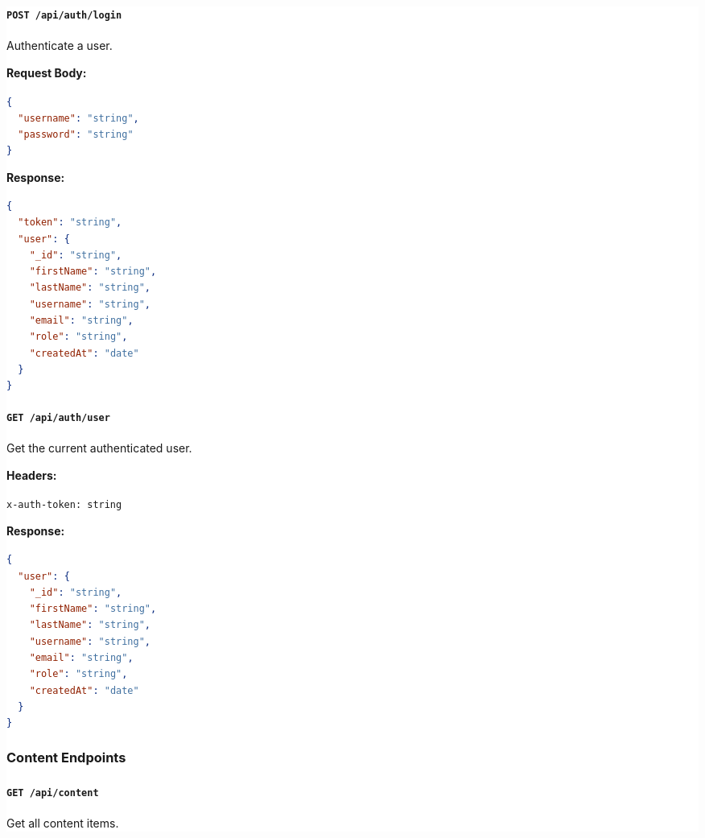 #### `POST /api/auth/login`
Authenticate a user.

**Request Body:**
```json
{
  "username": "string",
  "password": "string"
}
```

**Response:**
```json
{
  "token": "string",
  "user": {
    "_id": "string",
    "firstName": "string",
    "lastName": "string",
    "username": "string",
    "email": "string",
    "role": "string",
    "createdAt": "date"
  }
}
```

#### `GET /api/auth/user`
Get the current authenticated user.

**Headers:**
```
x-auth-token: string
```

**Response:**
```json
{
  "user": {
    "_id": "string",
    "firstName": "string",
    "lastName": "string",
    "username": "string",
    "email": "string",
    "role": "string",
    "createdAt": "date"
  }
}
```

### Content Endpoints

#### `GET /api/content`
Get all content items.
